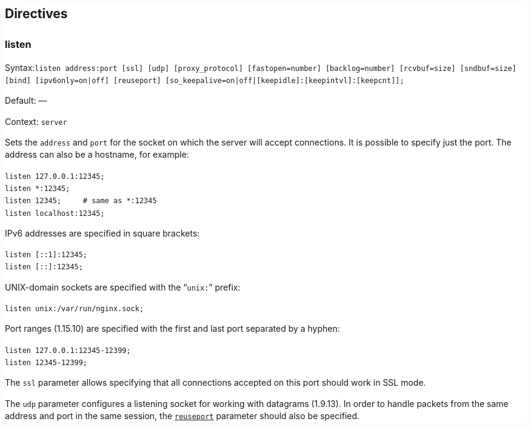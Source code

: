 ```
```





## Directives



### listen

  Syntax:`listen address:port [ssl] [udp] [proxy_protocol] [fastopen=number] [backlog=number] [rcvbuf=size] [sndbuf=size] [bind] [ipv6only=on|off] [reuseport] [so_keepalive=on|off|[keepidle]:[keepintvl]:[keepcnt]];`

  Default: —

  Context: `server`


Sets the `address` and `port` for the socket on which the server will accept connections. It is possible to specify just the port. The address can also be a hostname, for example:

```
listen 127.0.0.1:12345;
listen *:12345;
listen 12345;     # same as *:12345
listen localhost:12345;
```

IPv6 addresses are specified in square brackets:

```
listen [::1]:12345;
listen [::]:12345;
```

UNIX-domain sockets are specified with the “`unix:`” prefix:

```
listen unix:/var/run/nginx.sock;
```





Port ranges (1.15.10) are specified with the first and last port separated by a hyphen:

```
listen 127.0.0.1:12345-12399;
listen 12345-12399;
```



The `ssl` parameter allows specifying that all connections accepted on this port should work in SSL mode.



The `udp` parameter configures a listening socket for working with datagrams (1.9.13). In order to handle packets from the same address and port in the same session, the [`reuseport`](https://nginx.org/en/docs/stream/ngx_stream_core_module.html#reuseport) parameter should also be specified.
